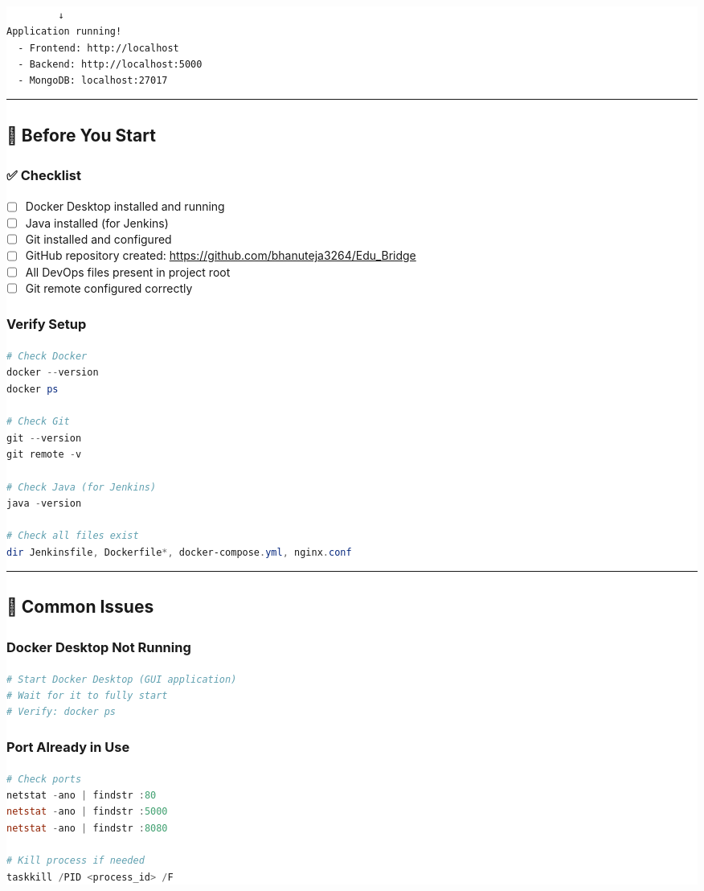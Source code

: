 ```
         ↓
Application running!
  - Frontend: http://localhost
  - Backend: http://localhost:5000
  - MongoDB: localhost:27017
```

---

## 🔧 Before You Start

### ✅ Checklist

- [ ] Docker Desktop installed and running
- [ ] Java installed (for Jenkins)
- [ ] Git installed and configured
- [ ] GitHub repository created: https://github.com/bhanuteja3264/Edu_Bridge
- [ ] All DevOps files present in project root
- [ ] Git remote configured correctly

### Verify Setup
```powershell
# Check Docker
docker --version
docker ps

# Check Git
git --version
git remote -v

# Check Java (for Jenkins)
java -version

# Check all files exist
dir Jenkinsfile, Dockerfile*, docker-compose.yml, nginx.conf
```

---

## 🐛 Common Issues

### Docker Desktop Not Running
```powershell
# Start Docker Desktop (GUI application)
# Wait for it to fully start
# Verify: docker ps
```

### Port Already in Use
```powershell
# Check ports
netstat -ano | findstr :80
netstat -ano | findstr :5000
netstat -ano | findstr :8080

# Kill process if needed
taskkill /PID <process_id> /F
```
